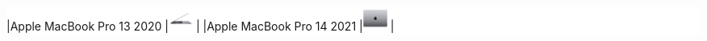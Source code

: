 |Apple MacBook Pro 13 2020                   |<img src='https://raw.githubusercontent.com/vinayshanbhag/images/main/preprocessed/apple_macbook_pro_13_2020_2.jpg' height='30'>                  |
|Apple MacBook Pro 14 2021                   |<img src='https://raw.githubusercontent.com/vinayshanbhag/images/main/preprocessed/apple_macbook_pro_14_2021_4.jpg' height='30'>                  |